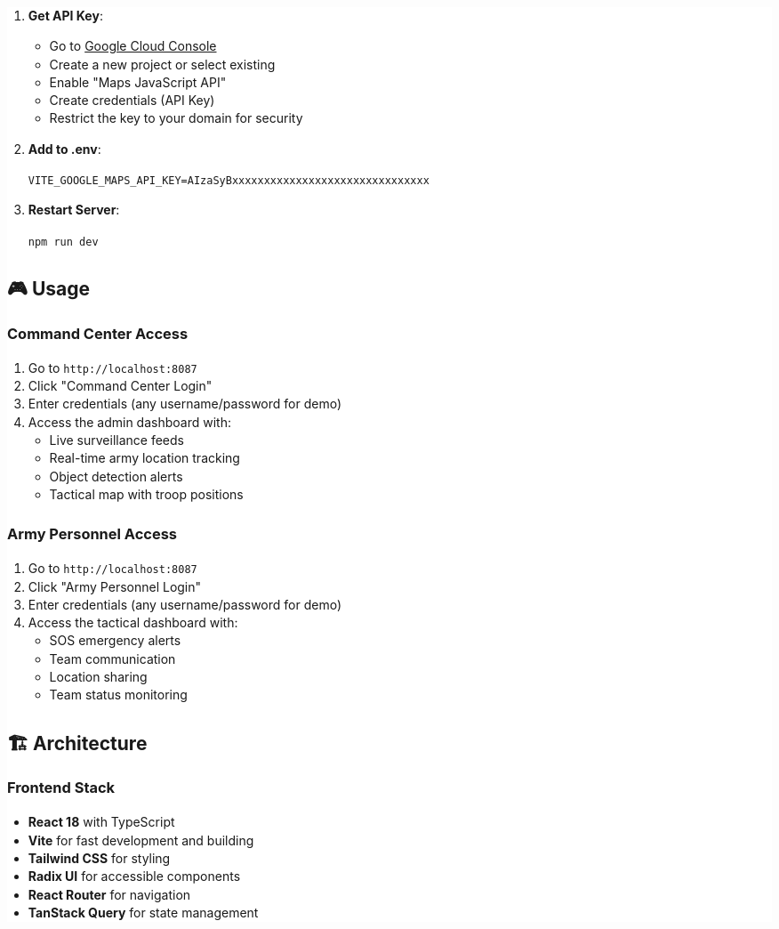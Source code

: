 1. **Get API Key**:

   - Go to [Google Cloud Console](https://console.cloud.google.com/google/maps-apis)
   - Create a new project or select existing
   - Enable "Maps JavaScript API"
   - Create credentials (API Key)
   - Restrict the key to your domain for security

2. **Add to .env**:

   ```env
   VITE_GOOGLE_MAPS_API_KEY=AIzaSyBxxxxxxxxxxxxxxxxxxxxxxxxxxxxxxx
   ```

3. **Restart Server**:
   ```bash
   npm run dev
   ```

## 🎮 Usage

### Command Center Access

1. Go to `http://localhost:8087`
2. Click "Command Center Login"
3. Enter credentials (any username/password for demo)
4. Access the admin dashboard with:
   - Live surveillance feeds
   - Real-time army location tracking
   - Object detection alerts
   - Tactical map with troop positions

### Army Personnel Access

1. Go to `http://localhost:8087`
2. Click "Army Personnel Login"
3. Enter credentials (any username/password for demo)
4. Access the tactical dashboard with:
   - SOS emergency alerts
   - Team communication
   - Location sharing
   - Team status monitoring

## 🏗️ Architecture

### Frontend Stack

- **React 18** with TypeScript
- **Vite** for fast development and building
- **Tailwind CSS** for styling
- **Radix UI** for accessible components
- **React Router** for navigation
- **TanStack Query** for state management
